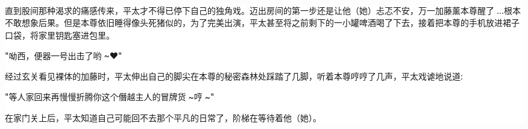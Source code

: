 


直到股间那种渴求的痛感传来，平太才不得已停下自己的独角戏。迈出房间的第一步还是让他（她）忐忑不安，万一加藤薰本尊醒了 ...根本不敢想象后果。但是本尊依旧睡得像头死猪似的，为了完美出演，平太甚至将之前剩下的一小罐啤酒喝了下去，接着把本尊的手机放进裙子口袋，将家里钥匙塞进包里。





"呦西，便器一号出击了哟 ~❤"





经过玄关看见裸体的加藤时，平太伸出自己的脚尖在本尊的秘密森林处踩踏了几脚，听着本尊哼哼了几声，平太戏谑地说道:



"等人家回来再慢慢折腾你这个僭越主人的冒牌货 ~哼 ~"





在家门关上后，平太知道自己可能回不去那个平凡的日常了，阶梯在等待着他（她）。


